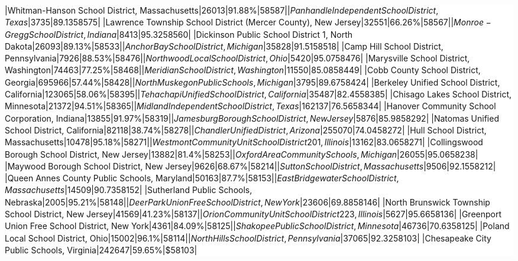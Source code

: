 |Whitman-Hanson School District, Massachusetts|26013|91.88%|$58587|
|Panhandle Independent School District, Texas|3735|89.13%|$58575|
|Lawrence Township School District (Mercer County), New Jersey|32551|66.26%|$58567|
|Monroe-Gregg School District, Indiana|8413|95.32%|$58560|
|Dickinson Public School District 1, North Dakota|26093|89.13%|$58533|
|Anchor Bay School District, Michigan|35828|91.51%|$58518|
|Camp Hill School District, Pennsylvania|7926|88.53%|$58476|
|Northwood Local School District, Ohio|5420|95.07%|$58476|
|Marysville School District, Washington|74463|77.25%|$58468|
|Meridian School District, Washington|11550|85.08%|$58449|
|Cobb County School District, Georgia|695966|57.44%|$58428|
|North Muskegon Public Schools, Michigan|3795|89.67%|$58424|
|Berkeley Unified School District, California|123065|58.06%|$58395|
|Tehachapi Unified School District, California|35487|82.45%|$58385|
|Chisago Lakes School District, Minnesota|21372|94.51%|$58365|
|Midland Independent School District, Texas|162137|76.56%|$58344|
|Hanover Community School Corporation, Indiana|13855|91.97%|$58319|
|Jamesburg Borough School District, New Jersey|5876|85.98%|$58292|
|Natomas Unified School District, California|82118|38.74%|$58278|
|Chandler Unified District, Arizona|255070|74.04%|$58272|
|Hull School District, Massachusetts|10478|95.18%|$58271|
|Westmont Community Unit School District 201, Illinois|13162|83.06%|$58271|
|Collingswood Borough School District, New Jersey|13882|81.4%|$58253|
|Oxford Area Community Schools, Michigan|26055|95.06%|$58238|
|Maywood Borough School District, New Jersey|9626|68.67%|$58214|
|Sutton School District, Massachusetts|9506|92.15%|$58212|
|Queen Annes County Public Schools, Maryland|50163|87.7%|$58153|
|East Bridgewater School District, Massachusetts|14509|90.73%|$58152|
|Sutherland Public Schools, Nebraska|2005|95.21%|$58148|
|Deer Park Union Free School District, New York|23606|69.88%|$58146|
|North Brunswick Township School District, New Jersey|41569|41.23%|$58137|
|Orion Community Unit School District 223, Illinois|5627|95.66%|$58136|
|Greenport Union Free School District, New York|4361|84.09%|$58125|
|Shakopee Public School District, Minnesota|46736|70.63%|$58125|
|Poland Local School District, Ohio|15002|96.1%|$58114|
|North Hills School District, Pennsylvania|37065|92.32%|$58103|
|Chesapeake City Public Schools, Virginia|242647|59.65%|$58103|